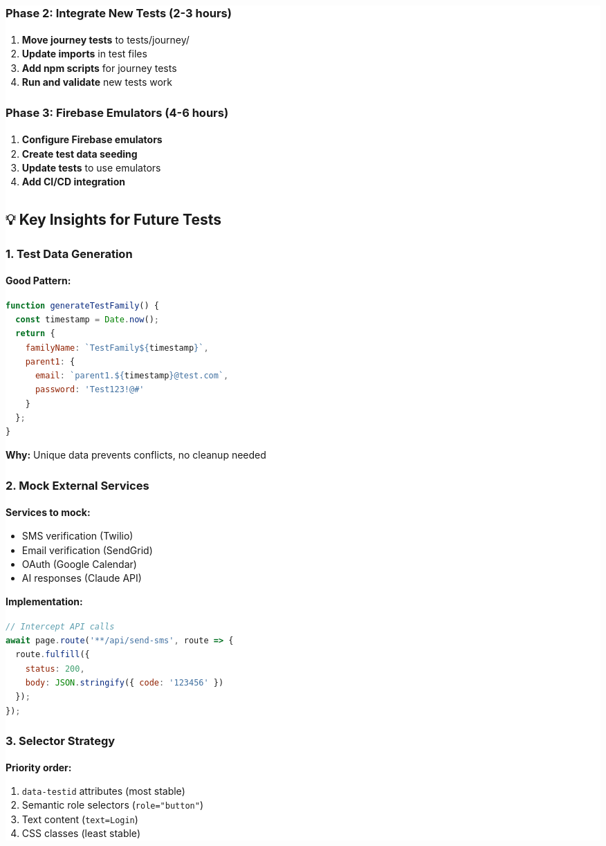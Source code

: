 ### Phase 2: Integrate New Tests (2-3 hours)
1. **Move journey tests** to tests/journey/
2. **Update imports** in test files
3. **Add npm scripts** for journey tests
4. **Run and validate** new tests work

### Phase 3: Firebase Emulators (4-6 hours)
1. **Configure Firebase emulators**
2. **Create test data seeding**
3. **Update tests** to use emulators
4. **Add CI/CD integration**

## 💡 Key Insights for Future Tests

### 1. Test Data Generation
**Good Pattern:**
```javascript
function generateTestFamily() {
  const timestamp = Date.now();
  return {
    familyName: `TestFamily${timestamp}`,
    parent1: {
      email: `parent1.${timestamp}@test.com`,
      password: 'Test123!@#'
    }
  };
}
```

**Why:** Unique data prevents conflicts, no cleanup needed

### 2. Mock External Services
**Services to mock:**
- SMS verification (Twilio)
- Email verification (SendGrid)
- OAuth (Google Calendar)
- AI responses (Claude API)

**Implementation:**
```javascript
// Intercept API calls
await page.route('**/api/send-sms', route => {
  route.fulfill({
    status: 200,
    body: JSON.stringify({ code: '123456' })
  });
});
```

### 3. Selector Strategy
**Priority order:**
1. `data-testid` attributes (most stable)
2. Semantic role selectors (`role="button"`)
3. Text content (`text=Login`)
4. CSS classes (least stable)
